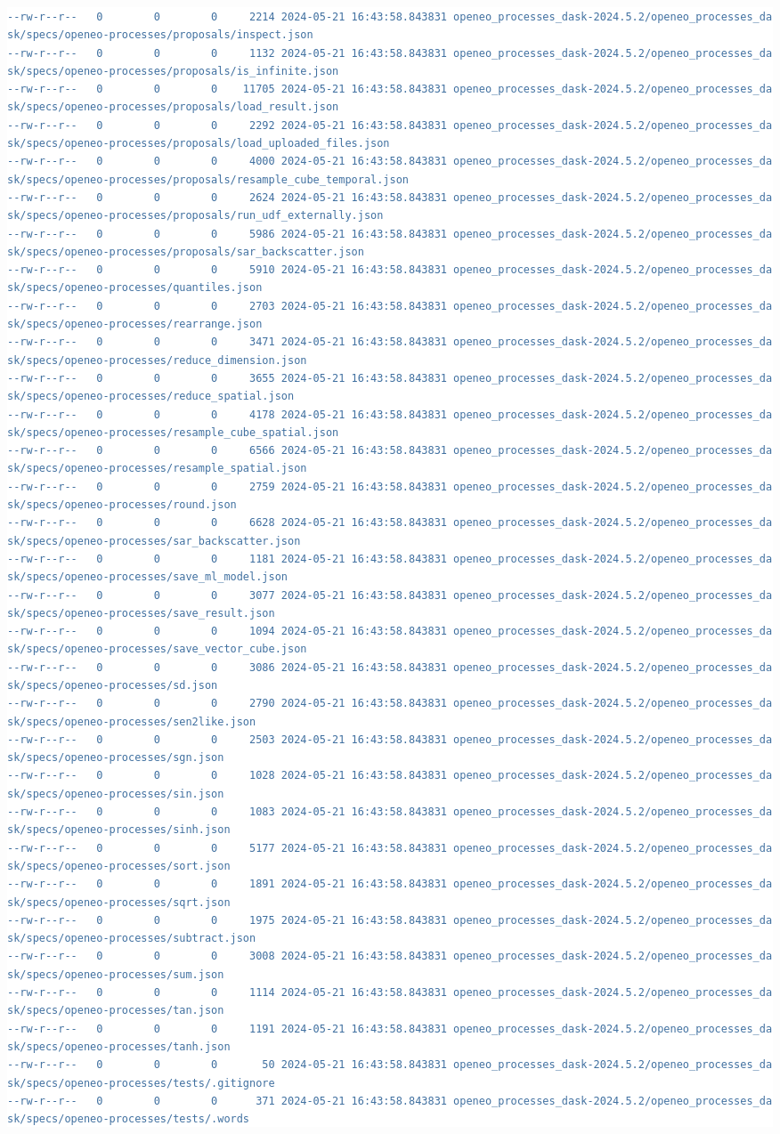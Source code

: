 ```diff
--rw-r--r--   0        0        0     2214 2024-05-21 16:43:58.843831 openeo_processes_dask-2024.5.2/openeo_processes_dask/specs/openeo-processes/proposals/inspect.json
--rw-r--r--   0        0        0     1132 2024-05-21 16:43:58.843831 openeo_processes_dask-2024.5.2/openeo_processes_dask/specs/openeo-processes/proposals/is_infinite.json
--rw-r--r--   0        0        0    11705 2024-05-21 16:43:58.843831 openeo_processes_dask-2024.5.2/openeo_processes_dask/specs/openeo-processes/proposals/load_result.json
--rw-r--r--   0        0        0     2292 2024-05-21 16:43:58.843831 openeo_processes_dask-2024.5.2/openeo_processes_dask/specs/openeo-processes/proposals/load_uploaded_files.json
--rw-r--r--   0        0        0     4000 2024-05-21 16:43:58.843831 openeo_processes_dask-2024.5.2/openeo_processes_dask/specs/openeo-processes/proposals/resample_cube_temporal.json
--rw-r--r--   0        0        0     2624 2024-05-21 16:43:58.843831 openeo_processes_dask-2024.5.2/openeo_processes_dask/specs/openeo-processes/proposals/run_udf_externally.json
--rw-r--r--   0        0        0     5986 2024-05-21 16:43:58.843831 openeo_processes_dask-2024.5.2/openeo_processes_dask/specs/openeo-processes/proposals/sar_backscatter.json
--rw-r--r--   0        0        0     5910 2024-05-21 16:43:58.843831 openeo_processes_dask-2024.5.2/openeo_processes_dask/specs/openeo-processes/quantiles.json
--rw-r--r--   0        0        0     2703 2024-05-21 16:43:58.843831 openeo_processes_dask-2024.5.2/openeo_processes_dask/specs/openeo-processes/rearrange.json
--rw-r--r--   0        0        0     3471 2024-05-21 16:43:58.843831 openeo_processes_dask-2024.5.2/openeo_processes_dask/specs/openeo-processes/reduce_dimension.json
--rw-r--r--   0        0        0     3655 2024-05-21 16:43:58.843831 openeo_processes_dask-2024.5.2/openeo_processes_dask/specs/openeo-processes/reduce_spatial.json
--rw-r--r--   0        0        0     4178 2024-05-21 16:43:58.843831 openeo_processes_dask-2024.5.2/openeo_processes_dask/specs/openeo-processes/resample_cube_spatial.json
--rw-r--r--   0        0        0     6566 2024-05-21 16:43:58.843831 openeo_processes_dask-2024.5.2/openeo_processes_dask/specs/openeo-processes/resample_spatial.json
--rw-r--r--   0        0        0     2759 2024-05-21 16:43:58.843831 openeo_processes_dask-2024.5.2/openeo_processes_dask/specs/openeo-processes/round.json
--rw-r--r--   0        0        0     6628 2024-05-21 16:43:58.843831 openeo_processes_dask-2024.5.2/openeo_processes_dask/specs/openeo-processes/sar_backscatter.json
--rw-r--r--   0        0        0     1181 2024-05-21 16:43:58.843831 openeo_processes_dask-2024.5.2/openeo_processes_dask/specs/openeo-processes/save_ml_model.json
--rw-r--r--   0        0        0     3077 2024-05-21 16:43:58.843831 openeo_processes_dask-2024.5.2/openeo_processes_dask/specs/openeo-processes/save_result.json
--rw-r--r--   0        0        0     1094 2024-05-21 16:43:58.843831 openeo_processes_dask-2024.5.2/openeo_processes_dask/specs/openeo-processes/save_vector_cube.json
--rw-r--r--   0        0        0     3086 2024-05-21 16:43:58.843831 openeo_processes_dask-2024.5.2/openeo_processes_dask/specs/openeo-processes/sd.json
--rw-r--r--   0        0        0     2790 2024-05-21 16:43:58.843831 openeo_processes_dask-2024.5.2/openeo_processes_dask/specs/openeo-processes/sen2like.json
--rw-r--r--   0        0        0     2503 2024-05-21 16:43:58.843831 openeo_processes_dask-2024.5.2/openeo_processes_dask/specs/openeo-processes/sgn.json
--rw-r--r--   0        0        0     1028 2024-05-21 16:43:58.843831 openeo_processes_dask-2024.5.2/openeo_processes_dask/specs/openeo-processes/sin.json
--rw-r--r--   0        0        0     1083 2024-05-21 16:43:58.843831 openeo_processes_dask-2024.5.2/openeo_processes_dask/specs/openeo-processes/sinh.json
--rw-r--r--   0        0        0     5177 2024-05-21 16:43:58.843831 openeo_processes_dask-2024.5.2/openeo_processes_dask/specs/openeo-processes/sort.json
--rw-r--r--   0        0        0     1891 2024-05-21 16:43:58.843831 openeo_processes_dask-2024.5.2/openeo_processes_dask/specs/openeo-processes/sqrt.json
--rw-r--r--   0        0        0     1975 2024-05-21 16:43:58.843831 openeo_processes_dask-2024.5.2/openeo_processes_dask/specs/openeo-processes/subtract.json
--rw-r--r--   0        0        0     3008 2024-05-21 16:43:58.843831 openeo_processes_dask-2024.5.2/openeo_processes_dask/specs/openeo-processes/sum.json
--rw-r--r--   0        0        0     1114 2024-05-21 16:43:58.843831 openeo_processes_dask-2024.5.2/openeo_processes_dask/specs/openeo-processes/tan.json
--rw-r--r--   0        0        0     1191 2024-05-21 16:43:58.843831 openeo_processes_dask-2024.5.2/openeo_processes_dask/specs/openeo-processes/tanh.json
--rw-r--r--   0        0        0       50 2024-05-21 16:43:58.843831 openeo_processes_dask-2024.5.2/openeo_processes_dask/specs/openeo-processes/tests/.gitignore
--rw-r--r--   0        0        0      371 2024-05-21 16:43:58.843831 openeo_processes_dask-2024.5.2/openeo_processes_dask/specs/openeo-processes/tests/.words
```